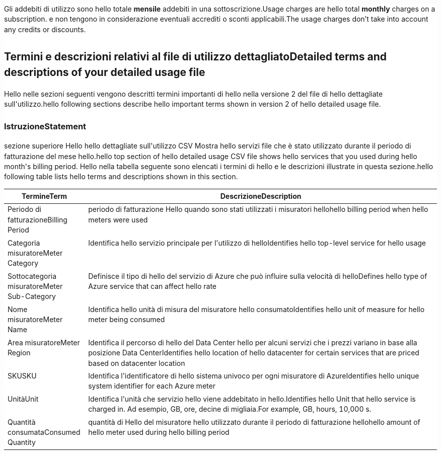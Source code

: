 <span data-ttu-id="d2b0c-109">Gli addebiti di utilizzo sono hello totale **mensile** addebiti in una sottoscrizione.</span><span class="sxs-lookup"><span data-stu-id="d2b0c-109">Usage charges are hello total **monthly** charges on a subscription.</span></span> <span data-ttu-id="d2b0c-110">e non tengono in considerazione eventuali accrediti o sconti applicabili.</span><span class="sxs-lookup"><span data-stu-id="d2b0c-110">The usage charges don’t take into account any credits or discounts.</span></span>

## <a name="detailed-terms-and-descriptions-of-your-detailed-usage-file"></a><span data-ttu-id="d2b0c-111">Termini e descrizioni relativi al file di utilizzo dettagliato</span><span class="sxs-lookup"><span data-stu-id="d2b0c-111">Detailed terms and descriptions of your detailed usage file</span></span>
<span data-ttu-id="d2b0c-112">Hello nelle sezioni seguenti vengono descritti termini importanti di hello nella versione 2 del file di hello dettagliate sull'utilizzo.</span><span class="sxs-lookup"><span data-stu-id="d2b0c-112">hello following sections describe hello important terms shown in version 2 of hello detailed usage file.</span></span>

### <a name="statement"></a><span data-ttu-id="d2b0c-113">Istruzione</span><span class="sxs-lookup"><span data-stu-id="d2b0c-113">Statement</span></span>
<span data-ttu-id="d2b0c-114">sezione superiore Hello hello dettagliate sull'utilizzo CSV Mostra hello servizi file che è stato utilizzato durante il periodo di fatturazione del mese hello.</span><span class="sxs-lookup"><span data-stu-id="d2b0c-114">hello top section of hello detailed usage CSV file shows hello services that you used during hello month's billing period.</span></span> <span data-ttu-id="d2b0c-115">Hello nella tabella seguente sono elencati i termini di hello e le descrizioni illustrate in questa sezione.</span><span class="sxs-lookup"><span data-stu-id="d2b0c-115">hello following table lists hello terms and descriptions shown in this section.</span></span>

| <span data-ttu-id="d2b0c-116">Termine</span><span class="sxs-lookup"><span data-stu-id="d2b0c-116">Term</span></span> | <span data-ttu-id="d2b0c-117">Descrizione</span><span class="sxs-lookup"><span data-stu-id="d2b0c-117">Description</span></span> |
| --- | --- |
|<span data-ttu-id="d2b0c-118">Periodo di fatturazione</span><span class="sxs-lookup"><span data-stu-id="d2b0c-118">Billing Period</span></span> |<span data-ttu-id="d2b0c-119">periodo di fatturazione Hello quando sono stati utilizzati i misuratori hello</span><span class="sxs-lookup"><span data-stu-id="d2b0c-119">hello billing period when hello meters were used</span></span> |
|<span data-ttu-id="d2b0c-120">Categoria misuratore</span><span class="sxs-lookup"><span data-stu-id="d2b0c-120">Meter Category</span></span> |<span data-ttu-id="d2b0c-121">Identifica hello servizio principale per l'utilizzo di hello</span><span class="sxs-lookup"><span data-stu-id="d2b0c-121">Identifies hello top-level service for hello usage</span></span> |
|<span data-ttu-id="d2b0c-122">Sottocategoria misuratore</span><span class="sxs-lookup"><span data-stu-id="d2b0c-122">Meter Sub-Category</span></span> |<span data-ttu-id="d2b0c-123">Definisce il tipo di hello del servizio di Azure che può influire sulla velocità di hello</span><span class="sxs-lookup"><span data-stu-id="d2b0c-123">Defines hello type of Azure service that can affect hello rate</span></span> |
|<span data-ttu-id="d2b0c-124">Nome misuratore</span><span class="sxs-lookup"><span data-stu-id="d2b0c-124">Meter Name</span></span> |<span data-ttu-id="d2b0c-125">Identifica hello unità di misura del misuratore hello consumato</span><span class="sxs-lookup"><span data-stu-id="d2b0c-125">Identifies hello unit of measure for hello meter being consumed</span></span> |
|<span data-ttu-id="d2b0c-126">Area misuratore</span><span class="sxs-lookup"><span data-stu-id="d2b0c-126">Meter Region</span></span> |<span data-ttu-id="d2b0c-127">Identifica il percorso di hello del Data Center hello per alcuni servizi che i prezzi variano in base alla posizione Data Center</span><span class="sxs-lookup"><span data-stu-id="d2b0c-127">Identifies hello location of hello datacenter for certain services that are priced based on datacenter location</span></span> |
|<span data-ttu-id="d2b0c-128">SKU</span><span class="sxs-lookup"><span data-stu-id="d2b0c-128">SKU</span></span> |<span data-ttu-id="d2b0c-129">Identifica l'identificatore di hello sistema univoco per ogni misuratore di Azure</span><span class="sxs-lookup"><span data-stu-id="d2b0c-129">Identifies hello unique system identifier for each Azure meter</span></span> |
|<span data-ttu-id="d2b0c-130">Unità</span><span class="sxs-lookup"><span data-stu-id="d2b0c-130">Unit</span></span> |<span data-ttu-id="d2b0c-131">Identifica l'unità che servizio hello viene addebitato in hello.</span><span class="sxs-lookup"><span data-stu-id="d2b0c-131">Identifies hello Unit that hello service is charged in.</span></span> <span data-ttu-id="d2b0c-132">Ad esempio, GB, ore, decine di migliaia.</span><span class="sxs-lookup"><span data-stu-id="d2b0c-132">For example, GB, hours, 10,000 s.</span></span> |
|<span data-ttu-id="d2b0c-133">Quantità consumata</span><span class="sxs-lookup"><span data-stu-id="d2b0c-133">Consumed Quantity</span></span> |<span data-ttu-id="d2b0c-134">quantità di Hello del misuratore hello utilizzato durante il periodo di fatturazione hello</span><span class="sxs-lookup"><span data-stu-id="d2b0c-134">hello amount of hello meter used during hello billing period</span></span> |